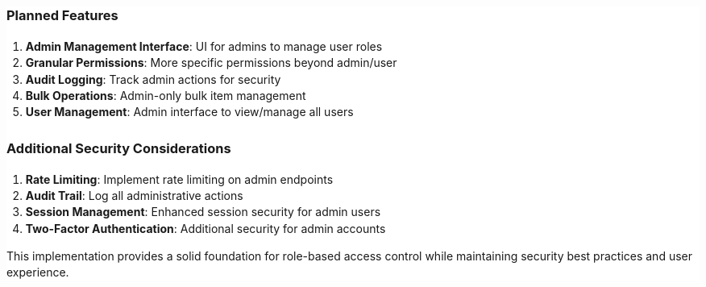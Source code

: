 ### Planned Features
1. **Admin Management Interface**: UI for admins to manage user roles
2. **Granular Permissions**: More specific permissions beyond admin/user
3. **Audit Logging**: Track admin actions for security
4. **Bulk Operations**: Admin-only bulk item management
5. **User Management**: Admin interface to view/manage all users

### Additional Security Considerations
1. **Rate Limiting**: Implement rate limiting on admin endpoints
2. **Audit Trail**: Log all administrative actions
3. **Session Management**: Enhanced session security for admin users
4. **Two-Factor Authentication**: Additional security for admin accounts

This implementation provides a solid foundation for role-based access control while maintaining security best practices and user experience. 
